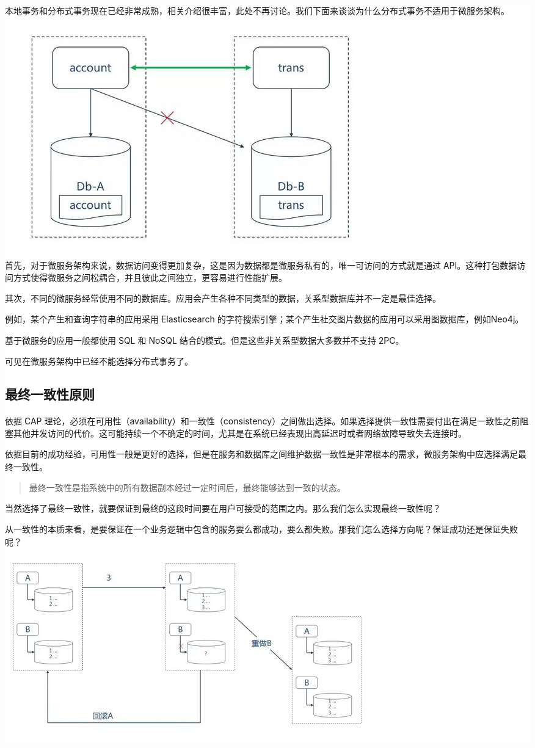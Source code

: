 本地事务和分布式事务现在已经非常成熟，相关介绍很丰富，此处不再讨论。我们下面来谈谈为什么分布式事务不适用于微服务架构。

![](/attachments/2017-05/auto-9055436ce5ab4407b5984f9a96668e52_th.jpeg)

首先，对于微服务架构来说，数据访问变得更加复杂，这是因为数据都是微服务私有的，唯一可访问的方式就是通过 API。这种打包数据访问方式使得微服务之间松耦合，并且彼此之间独立，更容易进行性能扩展。

其次，不同的微服务经常使用不同的数据库。应用会产生各种不同类型的数据，关系型数据库并不一定是最佳选择。

例如，某个产生和查询字符串的应用采用 Elasticsearch 的字符搜索引擎；某个产生社交图片数据的应用可以采用图数据库，例如Neo4j。

基于微服务的应用一般都使用 SQL 和 NoSQL 结合的模式。但是这些非关系型数据大多数并不支持 2PC。

可见在微服务架构中已经不能选择分布式事务了。

## 最终一致性原则

依据 CAP 理论，必须在可用性（availability）和一致性（consistency）之间做出选择。如果选择提供一致性需要付出在满足一致性之前阻塞其他并发访问的代价。这可能持续一个不确定的时间，尤其是在系统已经表现出高延迟时或者网络故障导致失去连接时。

依据目前的成功经验，可用性一般是更好的选择，但是在服务和数据库之间维护数据一致性是非常根本的需求，微服务架构中应选择满足最终一致性。

> 最终一致性是指系统中的所有数据副本经过一定时间后，最终能够达到一致的状态。

当然选择了最终一致性，就要保证到最终的这段时间要在用户可接受的范围之内。那么我们怎么实现最终一致性呢？

从一致性的本质来看，是要保证在一个业务逻辑中包含的服务要么都成功，要么都失败。那我们怎么选择方向呢？保证成功还是保证失败呢？

![](/attachments/2017-05/auto-8d4238fd50a74eabadb57628117ff81e_th.jpeg)
